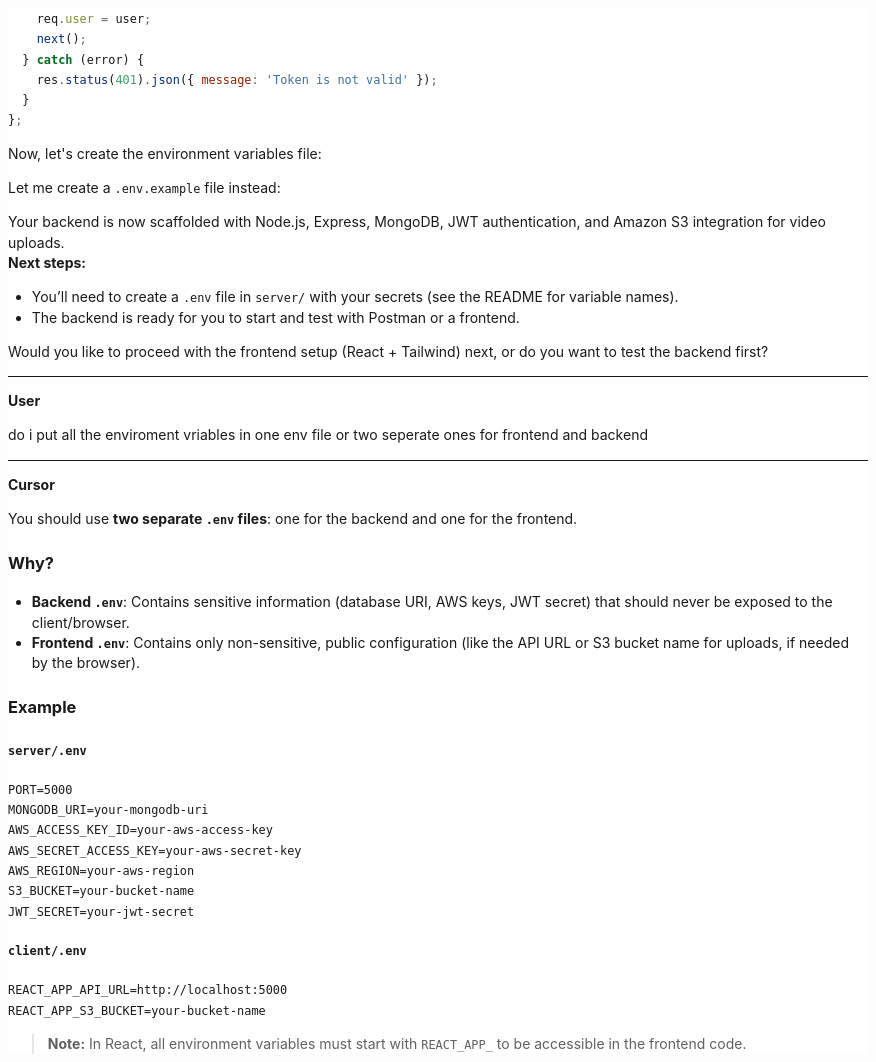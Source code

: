 ```javascript
    req.user = user;
    next();
  } catch (error) {
    res.status(401).json({ message: 'Token is not valid' });
  }
};
```

Now, let's create the environment variables file:


Let me create a `.env.example` file instead:


Your backend is now scaffolded with Node.js, Express, MongoDB, JWT authentication, and Amazon S3 integration for video uploads.  
**Next steps:**  
- You’ll need to create a `.env` file in `server/` with your secrets (see the README for variable names).
- The backend is ready for you to start and test with Postman or a frontend.

Would you like to proceed with the frontend setup (React + Tailwind) next, or do you want to test the backend first?

---

**User**

do i put all the enviroment vriables in one env file or two seperate ones for frontend and backend

---

**Cursor**

You should use **two separate `.env` files**: one for the backend and one for the frontend.

### Why?
- **Backend `.env`**: Contains sensitive information (database URI, AWS keys, JWT secret) that should never be exposed to the client/browser.
- **Frontend `.env`**: Contains only non-sensitive, public configuration (like the API URL or S3 bucket name for uploads, if needed by the browser).

### Example

#### `server/.env`
```
PORT=5000
MONGODB_URI=your-mongodb-uri
AWS_ACCESS_KEY_ID=your-aws-access-key
AWS_SECRET_ACCESS_KEY=your-aws-secret-key
AWS_REGION=your-aws-region
S3_BUCKET=your-bucket-name
JWT_SECRET=your-jwt-secret
```

#### `client/.env`
```
REACT_APP_API_URL=http://localhost:5000
REACT_APP_S3_BUCKET=your-bucket-name
```
> **Note:** In React, all environment variables must start with `REACT_APP_` to be accessible in the frontend code.

